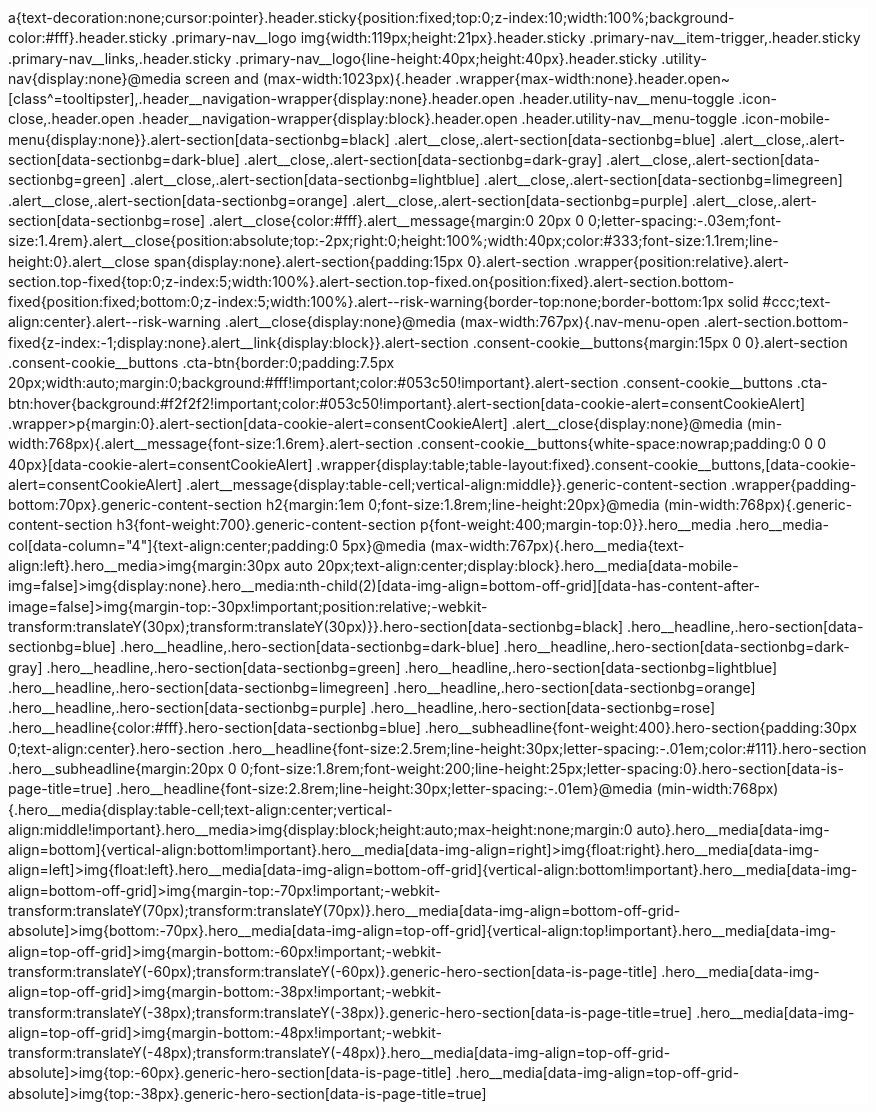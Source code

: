 a{text-decoration:none;cursor:pointer}.header.sticky{position:fixed;top:0;z-index:10;width:100%;background-color:#fff}.header.sticky .primary-nav__logo img{width:119px;height:21px}.header.sticky .primary-nav__item-trigger,.header.sticky .primary-nav__links,.header.sticky .primary-nav__logo{line-height:40px;height:40px}.header.sticky .utility-nav{display:none}@media screen and (max-width:1023px){.header .wrapper{max-width:none}.header.open~[class^=tooltipster],.header__navigation-wrapper{display:none}.header.open .header.utility-nav__menu-toggle .icon-close,.header.open .header__navigation-wrapper{display:block}.header.open .header.utility-nav__menu-toggle .icon-mobile-menu{display:none}}.alert-section[data-sectionbg=black] .alert__close,.alert-section[data-sectionbg=blue] .alert__close,.alert-section[data-sectionbg=dark-blue] .alert__close,.alert-section[data-sectionbg=dark-gray] .alert__close,.alert-section[data-sectionbg=green] .alert__close,.alert-section[data-sectionbg=lightblue] .alert__close,.alert-section[data-sectionbg=limegreen] .alert__close,.alert-section[data-sectionbg=orange] .alert__close,.alert-section[data-sectionbg=purple] .alert__close,.alert-section[data-sectionbg=rose] .alert__close{color:#fff}.alert__message{margin:0 20px 0 0;letter-spacing:-.03em;font-size:1.4rem}.alert__close{position:absolute;top:-2px;right:0;height:100%;width:40px;color:#333;font-size:1.1rem;line-height:0}.alert__close span{display:none}.alert-section{padding:15px 0}.alert-section .wrapper{position:relative}.alert-section.top-fixed{top:0;z-index:5;width:100%}.alert-section.top-fixed.on{position:fixed}.alert-section.bottom-fixed{position:fixed;bottom:0;z-index:5;width:100%}.alert--risk-warning{border-top:none;border-bottom:1px solid #ccc;text-align:center}.alert--risk-warning .alert__close{display:none}@media (max-width:767px){.nav-menu-open .alert-section.bottom-fixed{z-index:-1;display:none}.alert__link{display:block}}.alert-section .consent-cookie__buttons{margin:15px 0 0}.alert-section .consent-cookie__buttons .cta-btn{border:0;padding:7.5px 20px;width:auto;margin:0;background:#fff!important;color:#053c50!important}.alert-section .consent-cookie__buttons .cta-btn:hover{background:#f2f2f2!important;color:#053c50!important}.alert-section[data-cookie-alert=consentCookieAlert] .wrapper>p{margin:0}.alert-section[data-cookie-alert=consentCookieAlert] .alert__close{display:none}@media (min-width:768px){.alert__message{font-size:1.6rem}.alert-section .consent-cookie__buttons{white-space:nowrap;padding:0 0 0 40px}[data-cookie-alert=consentCookieAlert] .wrapper{display:table;table-layout:fixed}.consent-cookie__buttons,[data-cookie-alert=consentCookieAlert] .alert__message{display:table-cell;vertical-align:middle}}.generic-content-section .wrapper{padding-bottom:70px}.generic-content-section h2{margin:1em 0;font-size:1.8rem;line-height:20px}@media (min-width:768px){.generic-content-section h3{font-weight:700}.generic-content-section p{font-weight:400;margin-top:0}}.hero__media .hero__media-col[data-column="4"]{text-align:center;padding:0 5px}@media (max-width:767px){.hero__media{text-align:left}.hero__media>img{margin:30px auto 20px;text-align:center;display:block}.hero__media[data-mobile-img=false]>img{display:none}.hero__media:nth-child(2)[data-img-align=bottom-off-grid][data-has-content-after-image=false]>img{margin-top:-30px!important;position:relative;-webkit-transform:translateY(30px);transform:translateY(30px)}}.hero-section[data-sectionbg=black] .hero__headline,.hero-section[data-sectionbg=blue] .hero__headline,.hero-section[data-sectionbg=dark-blue] .hero__headline,.hero-section[data-sectionbg=dark-gray] .hero__headline,.hero-section[data-sectionbg=green] .hero__headline,.hero-section[data-sectionbg=lightblue] .hero__headline,.hero-section[data-sectionbg=limegreen] .hero__headline,.hero-section[data-sectionbg=orange] .hero__headline,.hero-section[data-sectionbg=purple] .hero__headline,.hero-section[data-sectionbg=rose] .hero__headline{color:#fff}.hero-section[data-sectionbg=blue] .hero__subheadline{font-weight:400}.hero-section{padding:30px 0;text-align:center}.hero-section .hero__headline{font-size:2.5rem;line-height:30px;letter-spacing:-.01em;color:#111}.hero-section .hero__subheadline{margin:20px 0 0;font-size:1.8rem;font-weight:200;line-height:25px;letter-spacing:0}.hero-section[data-is-page-title=true] .hero__headline{font-size:2.8rem;line-height:30px;letter-spacing:-.01em}@media (min-width:768px){.hero__media{display:table-cell;text-align:center;vertical-align:middle!important}.hero__media>img{display:block;height:auto;max-height:none;margin:0 auto}.hero__media[data-img-align=bottom]{vertical-align:bottom!important}.hero__media[data-img-align=right]>img{float:right}.hero__media[data-img-align=left]>img{float:left}.hero__media[data-img-align=bottom-off-grid]{vertical-align:bottom!important}.hero__media[data-img-align=bottom-off-grid]>img{margin-top:-70px!important;-webkit-transform:translateY(70px);transform:translateY(70px)}.hero__media[data-img-align=bottom-off-grid-absolute]>img{bottom:-70px}.hero__media[data-img-align=top-off-grid]{vertical-align:top!important}.hero__media[data-img-align=top-off-grid]>img{margin-bottom:-60px!important;-webkit-transform:translateY(-60px);transform:translateY(-60px)}.generic-hero-section[data-is-page-title] .hero__media[data-img-align=top-off-grid]>img{margin-bottom:-38px!important;-webkit-transform:translateY(-38px);transform:translateY(-38px)}.generic-hero-section[data-is-page-title=true] .hero__media[data-img-align=top-off-grid]>img{margin-bottom:-48px!important;-webkit-transform:translateY(-48px);transform:translateY(-48px)}.hero__media[data-img-align=top-off-grid-absolute]>img{top:-60px}.generic-hero-section[data-is-page-title] .hero__media[data-img-align=top-off-grid-absolute]>img{top:-38px}.generic-hero-section[data-is-page-title=true]